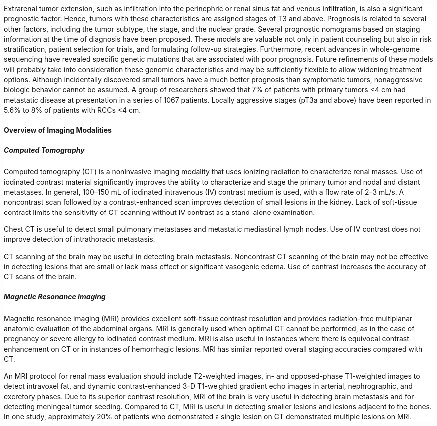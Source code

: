 
Extrarenal tumor extension, such as infiltration into the perinephric or renal sinus fat and venous infiltration, is also a significant prognostic factor. Hence, tumors with these characteristics are assigned stages of T3 and above. Prognosis is related to several other factors, including the tumor subtype, the stage, and the nuclear grade. Several prognostic nomograms based on staging information at the time of diagnosis have been proposed. These models are valuable not only in patient counseling but also in risk stratification, patient selection for trials, and formulating follow-up strategies. Furthermore, recent advances in whole-genome sequencing have revealed specific genetic mutations that are associated with poor prognosis. Future refinements of these models will probably take into consideration these genomic characteristics and may be sufficiently flexible to allow widening treatment options. Although incidentally discovered small tumors have a much better prognosis than symptomatic tumors, nonaggressive biologic behavior cannot be assumed. A group of researchers showed that 7% of patients with primary tumors <4 cm had metastatic disease at presentation in a series of 1067 patients. Locally aggressive stages (pT3a and above) have been reported in 5.6% to 8% of patients with RCCs <4 cm. 


####  Overview of Imaging Modalities 


#####  Computed Tomography 


Computed tomography (CT) is a noninvasive imaging modality that uses ionizing radiation to characterize renal masses. Use of iodinated contrast material significantly improves the ability to characterize and stage the primary tumor and nodal and distant metastases. In general, 100–150 mL of iodinated intravenous (IV) contrast medium is used, with a flow rate of 2–3 mL/s. A noncontrast scan followed by a contrast-enhanced scan improves detection of small lesions in the kidney. Lack of soft-tissue contrast limits the sensitivity of CT scanning without IV contrast as a stand-alone examination. 


Chest CT is useful to detect small pulmonary metastases and metastatic mediastinal lymph nodes. Use of IV contrast does not improve detection of intrathoracic metastasis. 


CT scanning of the brain may be useful in detecting brain metastasis. Noncontrast CT scanning of the brain may not be effective in detecting lesions that are small or lack mass effect or significant vasogenic edema. Use of contrast increases the accuracy of CT scans of the brain. 


#####  Magnetic Resonance Imaging 


Magnetic resonance imaging (MRI) provides excellent soft-tissue contrast resolution and provides radiation-free multiplanar anatomic evaluation of the abdominal organs. MRI is generally used when optimal CT cannot be performed, as in the case of pregnancy or severe allergy to iodinated contrast medium. MRI is also useful in instances where there is equivocal contrast enhancement on CT or in instances of hemorrhagic lesions. MRI has similar reported overall staging accuracies compared with CT. 


An MRI protocol for renal mass evaluation should include T2-weighted images, in- and opposed-phase T1-weighted images to detect intravoxel fat, and dynamic contrast-enhanced 3-D T1-weighted gradient echo images in arterial, nephrographic, and excretory phases. Due to its superior contrast resolution, MRI of the brain is very useful in detecting brain metastasis and for detecting meningeal tumor seeding. Compared to CT, MRI is useful in detecting smaller lesions and lesions adjacent to the bones. In one study, approximately 20% of patients who demonstrated a single lesion on CT demonstrated multiple lesions on MRI. 
